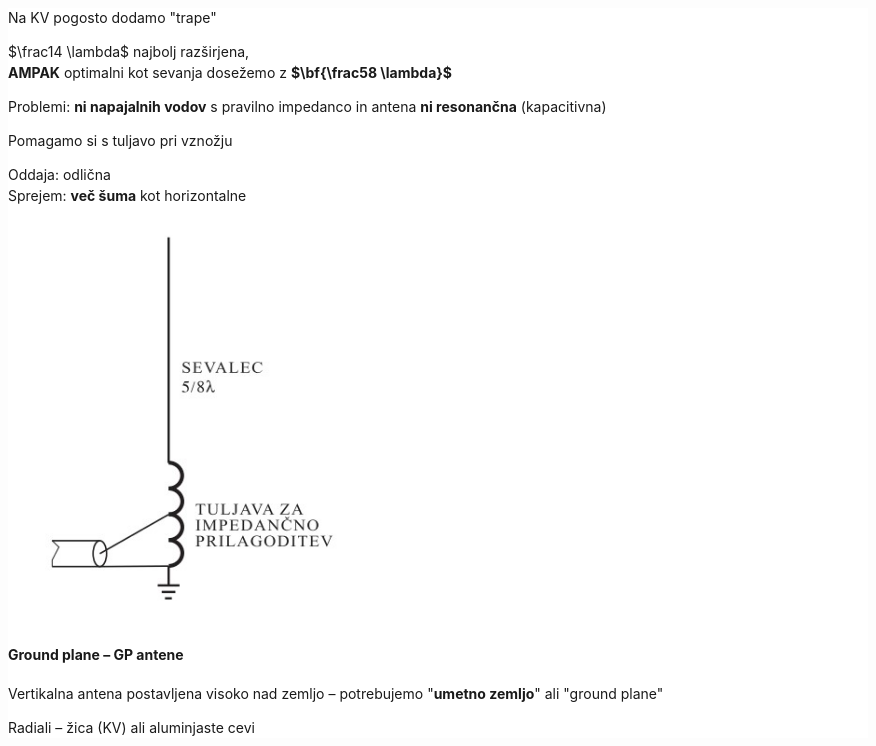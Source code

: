

<div class="hg">
<div>

Na KV pogosto dodamo "trape"

$\frac14 \lambda$ najbolj razširjena,  
**AMPAK** optimalni kot sevanja dosežemo z **$\bf{\frac58 \lambda}$**

Problemi: **ni napajalnih vodov** s pravilno impedanco in antena **ni resonančna** (kapacitivna)

Pomagamo si s tuljavo pri vznožju

Oddaja: odlična  
Sprejem: **več šuma** kot horizontalne
</div>

<img src="images/vert_5_8_ant.jpg" height=400>
</div>



#### Ground plane – GP antene

Vertikalna antena postavljena visoko nad zemljo – potrebujemo "**umetno zemljo**" ali "ground plane"

Radiali – žica (KV) ali aluminjaste cevi

<div class="row-even">